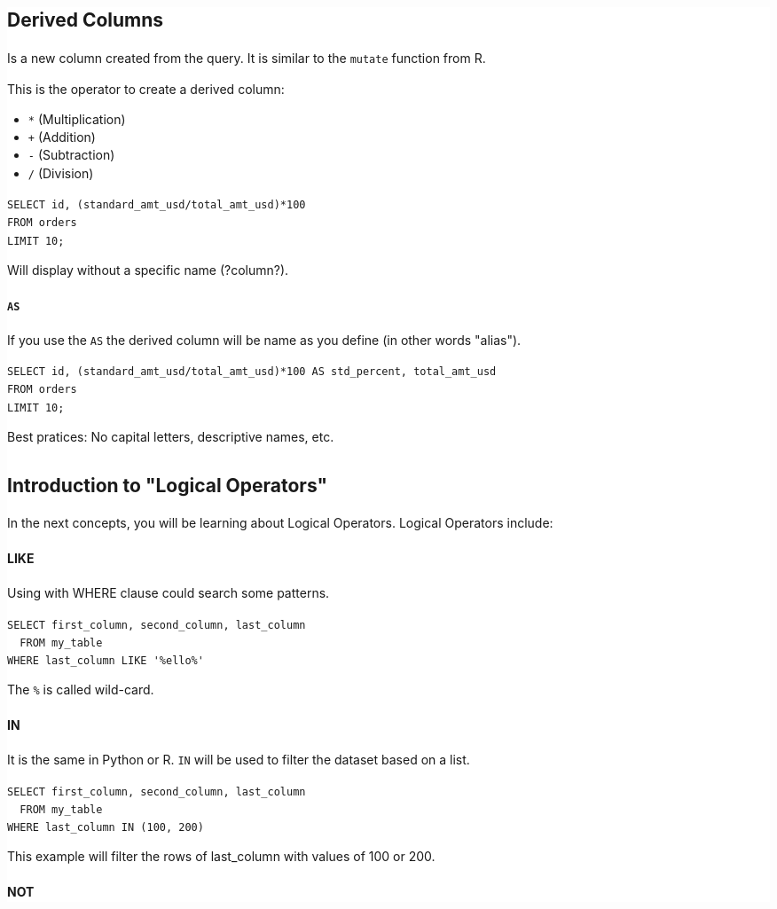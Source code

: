 ## Derived Columns

Is a new column created from the query. It is similar to the `mutate` function from R.

This is the operator to create a derived column:

* `*` (Multiplication)
* `+` (Addition)
* `-` (Subtraction)
* `/` (Division)

```{sql}
SELECT id, (standard_amt_usd/total_amt_usd)*100
FROM orders
LIMIT 10;
```
Will display without a specific name (?column?).

#### `AS`

If you use the `AS` the derived column will be name as you define (in other words "alias").

```{sql}
SELECT id, (standard_amt_usd/total_amt_usd)*100 AS std_percent, total_amt_usd
FROM orders
LIMIT 10;
```
Best pratices: No capital letters, descriptive names, etc.

## Introduction to "Logical Operators"

In the next concepts, you will be learning about Logical Operators. Logical Operators include:

#### LIKE

Using with WHERE clause could search some patterns.

```{sql}
SELECT first_column, second_column, last_column
  FROM my_table
WHERE last_column LIKE '%ello%'
```
The `%` is called wild-card.

#### IN

It is the same in Python or R. `IN` will be used to filter the dataset based on a list.
```{sql}
SELECT first_column, second_column, last_column
  FROM my_table
WHERE last_column IN (100, 200)
```
This example will filter the rows of last_column with values of 100 or 200.

#### NOT
